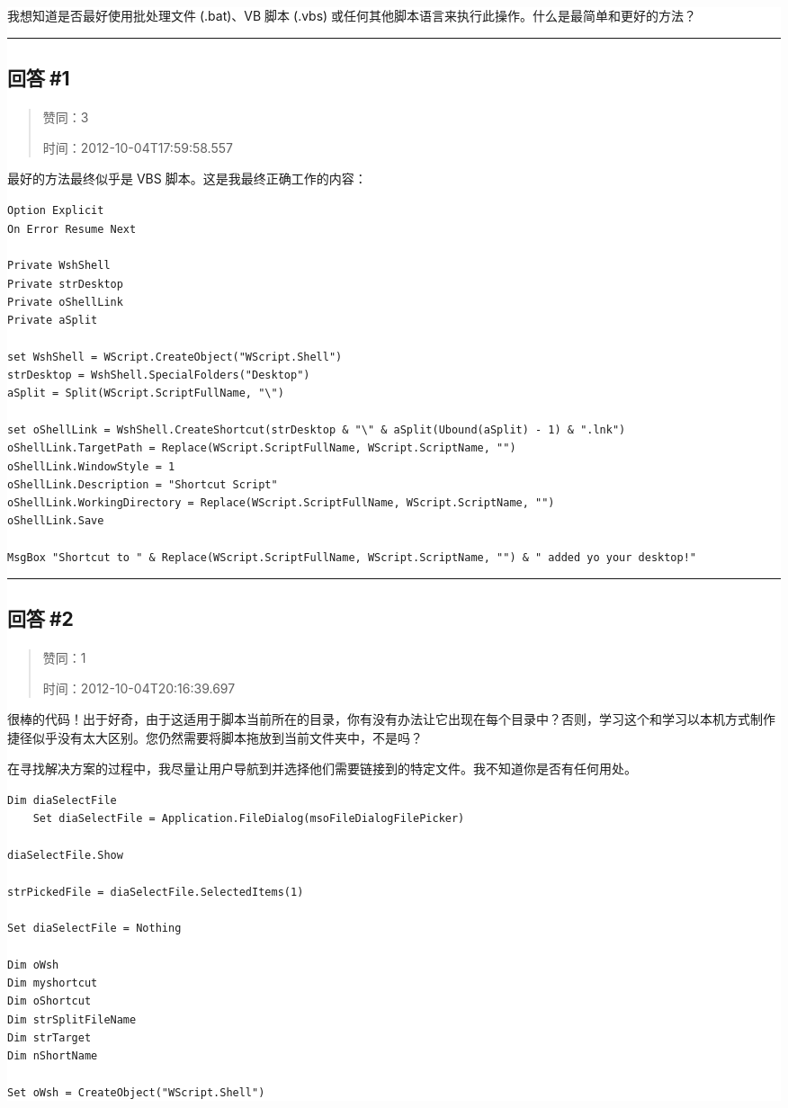我想知道是否最好使用批处理文件 (.bat)、VB 脚本 (.vbs) 或任何其他脚本语言来执行此操作。什么是最简单和更好的方法？

* * *

## 回答 #1

> 赞同：3
> 
> 时间：2012-10-04T17:59:58.557

最好的方法最终似乎是 VBS 脚本。这是我最终正确工作的内容：

```
Option Explicit
On Error Resume Next

Private WshShell
Private strDesktop
Private oShellLink
Private aSplit

set WshShell = WScript.CreateObject("WScript.Shell")
strDesktop = WshShell.SpecialFolders("Desktop")
aSplit = Split(WScript.ScriptFullName, "\")

set oShellLink = WshShell.CreateShortcut(strDesktop & "\" & aSplit(Ubound(aSplit) - 1) & ".lnk")
oShellLink.TargetPath = Replace(WScript.ScriptFullName, WScript.ScriptName, "")
oShellLink.WindowStyle = 1
oShellLink.Description = "Shortcut Script"
oShellLink.WorkingDirectory = Replace(WScript.ScriptFullName, WScript.ScriptName, "")
oShellLink.Save 

MsgBox "Shortcut to " & Replace(WScript.ScriptFullName, WScript.ScriptName, "") & " added yo your desktop!" 
```

* * *

## 回答 #2

> 赞同：1
> 
> 时间：2012-10-04T20:16:39.697

很棒的代码！出于好奇，由于这适用于脚本当前所在的目录，你有没有办法让它出现在每个目录中？否则，学习这个和学习以本机方式制作捷径似乎没有太大区别。您仍然需要将脚本拖放到当前文件夹中，不是吗？

在寻找解决方案的过程中，我尽量让用户导航到并选择他们需要链接到的特定文件。我不知道你是否有任何用处。

```
Dim diaSelectFile
    Set diaSelectFile = Application.FileDialog(msoFileDialogFilePicker)

diaSelectFile.Show

strPickedFile = diaSelectFile.SelectedItems(1)

Set diaSelectFile = Nothing

Dim oWsh
Dim myshortcut
Dim oShortcut
Dim strSplitFileName
Dim strTarget
Dim nShortName

Set oWsh = CreateObject("WScript.Shell")

```